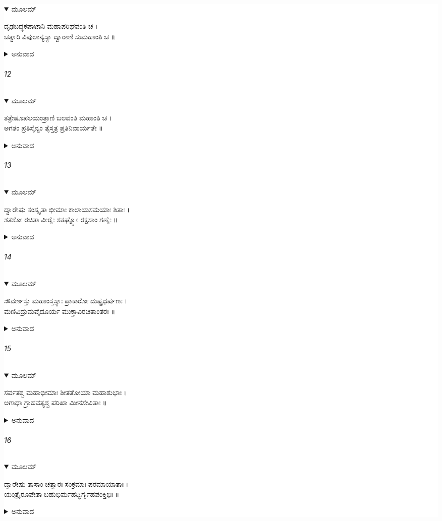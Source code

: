 <details open><summary>ಮೂಲಮ್</summary>

ದೃಢಬದ್ಧಕಪಾಟಾನಿ ಮಹಾಪರಿಘವಂತಿ ಚ ।  
ಚತ್ವಾರಿ ವಿಪುಲಾನ್ಯಸ್ಯಾ ದ್ವಾರಾಣಿ ಸುಮಹಾಂತಿ ಚ ॥
</details>

<details><summary>ಅನುವಾದ</summary></details>

###### 12


<details open><summary>ಮೂಲಮ್</summary>

ತತ್ರೇಷೂಪಲಯಂತ್ರಾಣಿ ಬಲವಂತಿ ಮಹಾಂತಿ ಚ ।  
ಅಗತಂ ಪ್ರತಿಸೈನ್ಯಂ ತೈಸ್ತತ್ರ ಪ್ರತಿನಿವಾರ್ಯತೇ ॥
</details>

<details><summary>ಅನುವಾದ</summary></details>

###### 13


<details open><summary>ಮೂಲಮ್</summary>

ದ್ವಾರೇಷು ಸಂಸ್ಕೃತಾ ಭೀಮಾಃ ಕಾಲಾಯಸಮಯಾಃ ಶಿತಾಃ ।  
ಶತಶೋ ರಚಿತಾ ವೀರೈಃ ಶತಘ್ನ್ಯೋ ರಕ್ಷಸಾಂ ಗಣೈಃ ॥
</details>

<details><summary>ಅನುವಾದ</summary></details>

###### 14


<details open><summary>ಮೂಲಮ್</summary>

ಸೌವರ್ಣಸ್ತು ಮಹಾಂಸ್ತಸ್ಯಾಃ ಪ್ರಾಕಾರೋ ದುಷ್ಪ್ರಧರ್ಷಣಃ ।  
ಮಣಿವಿದ್ರುಮವೈದೂರ್ಯ  ಮುಕ್ತಾವಿರಚಿತಾಂತರಃ ॥
</details>

<details><summary>ಅನುವಾದ</summary></details>

###### 15


<details open><summary>ಮೂಲಮ್</summary>

ಸರ್ವತಶ್ಚ ಮಹಾಭೀಮಾಃ ಶೀತತೋಯಾ ಮಹಾಶುಭಾಃ ।  
ಅಗಾಧಾ  ಗ್ರಾಹವತ್ಯಶ್ಚ ಪರಿಖಾ ಮೀನಸೇವಿತಾಃ ॥
</details>

<details><summary>ಅನುವಾದ</summary></details>

###### 16


<details open><summary>ಮೂಲಮ್</summary>

ದ್ವಾರೇಷು ತಾಸಾಂ ಚತ್ವಾರಃ ಸಂಕ್ರಮಾಃ ಪರಮಾಯಾತಾಃ ।  
ಯಂತ್ರೈರೂಪೇತಾ  ಬಹುಭಿರ್ಮಹದ್ಭಿರ್ಗೃಹಪಂಕ್ತಿಭಿಃ ॥
</details>

<details><summary>ಅನುವಾದ</summary></details>
